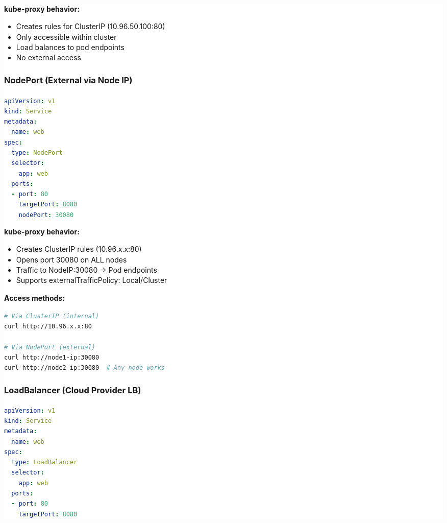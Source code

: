 **kube-proxy behavior:**
- Creates rules for ClusterIP (10.96.50.100:80)
- Only accessible within cluster
- Load balances to pod endpoints
- No external access

### NodePort (External via Node IP)

```yaml
apiVersion: v1
kind: Service
metadata:
  name: web
spec:
  type: NodePort
  selector:
    app: web
  ports:
  - port: 80
    targetPort: 8080
    nodePort: 30080
```

**kube-proxy behavior:**
- Creates ClusterIP rules (10.96.x.x:80)
- Opens port 30080 on ALL nodes
- Traffic to NodeIP:30080 → Pod endpoints
- Supports externalTrafficPolicy: Local/Cluster

**Access methods:**
```bash
# Via ClusterIP (internal)
curl http://10.96.x.x:80

# Via NodePort (external)
curl http://node1-ip:30080
curl http://node2-ip:30080  # Any node works
```

### LoadBalancer (Cloud Provider LB)

```yaml
apiVersion: v1
kind: Service
metadata:
  name: web
spec:
  type: LoadBalancer
  selector:
    app: web
  ports:
  - port: 80
    targetPort: 8080
```

